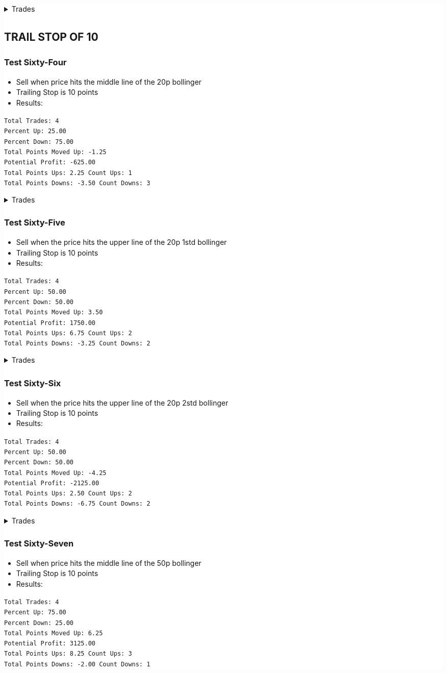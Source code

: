 <details><summary>Trades</summary></details>

## TRAIL STOP OF 10

### Test Sixty-Four
* Sell when price hits the middle line of the 20p bollinger
* Trailing Stop is 10 points
* Results:
```
Total Trades: 4
Percent Up: 25.00
Percent Down: 75.00
Total Points Moved Up: -1.25
Potential Profit: -625.00
Total Points Ups: 2.25 Count Ups: 1
Total Points Downs: -3.50 Count Downs: 3
```

<details><summary>Trades</summary></details>

### Test Sixty-Five
* Sell when the price hits the upper line of the 20p 1std bollinger
* Trailing Stop is 10 points
* Results:
```
Total Trades: 4
Percent Up: 50.00
Percent Down: 50.00
Total Points Moved Up: 3.50
Potential Profit: 1750.00
Total Points Ups: 6.75 Count Ups: 2
Total Points Downs: -3.25 Count Downs: 2
```

<details><summary>Trades</summary></details>

### Test Sixty-Six
* Sell when the price hits the upper line of the 20p 2std bollinger
* Trailing Stop is 10 points
* Results:
```
Total Trades: 4
Percent Up: 50.00
Percent Down: 50.00
Total Points Moved Up: -4.25
Potential Profit: -2125.00
Total Points Ups: 2.50 Count Ups: 2
Total Points Downs: -6.75 Count Downs: 2
```

<details><summary>Trades</summary></details>

### Test Sixty-Seven
* Sell when price hits the middle line of the 50p bollinger
* Trailing Stop is 10 points
* Results:
```
Total Trades: 4
Percent Up: 75.00
Percent Down: 25.00
Total Points Moved Up: 6.25
Potential Profit: 3125.00
Total Points Ups: 8.25 Count Ups: 3
Total Points Downs: -2.00 Count Downs: 1
```